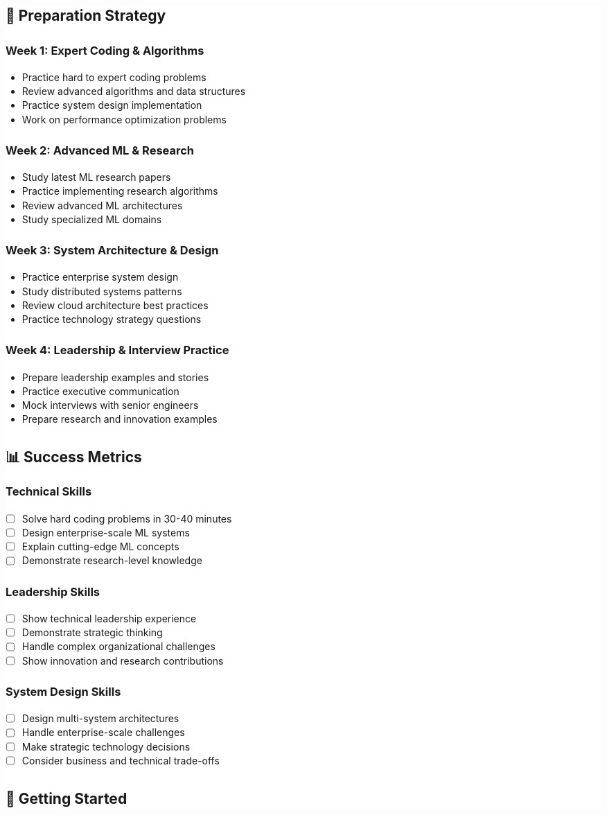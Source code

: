 ## 🎯 Preparation Strategy

### Week 1: Expert Coding & Algorithms
- Practice hard to expert coding problems
- Review advanced algorithms and data structures
- Practice system design implementation
- Work on performance optimization problems

### Week 2: Advanced ML & Research
- Study latest ML research papers
- Practice implementing research algorithms
- Review advanced ML architectures
- Study specialized ML domains

### Week 3: System Architecture & Design
- Practice enterprise system design
- Study distributed systems patterns
- Review cloud architecture best practices
- Practice technology strategy questions

### Week 4: Leadership & Interview Practice
- Prepare leadership examples and stories
- Practice executive communication
- Mock interviews with senior engineers
- Prepare research and innovation examples

## 📊 Success Metrics

### Technical Skills
- [ ] Solve hard coding problems in 30-40 minutes
- [ ] Design enterprise-scale ML systems
- [ ] Explain cutting-edge ML concepts
- [ ] Demonstrate research-level knowledge

### Leadership Skills
- [ ] Show technical leadership experience
- [ ] Demonstrate strategic thinking
- [ ] Handle complex organizational challenges
- [ ] Show innovation and research contributions

### System Design Skills
- [ ] Design multi-system architectures
- [ ] Handle enterprise-scale challenges
- [ ] Make strategic technology decisions
- [ ] Consider business and technical trade-offs

## 🚀 Getting Started
